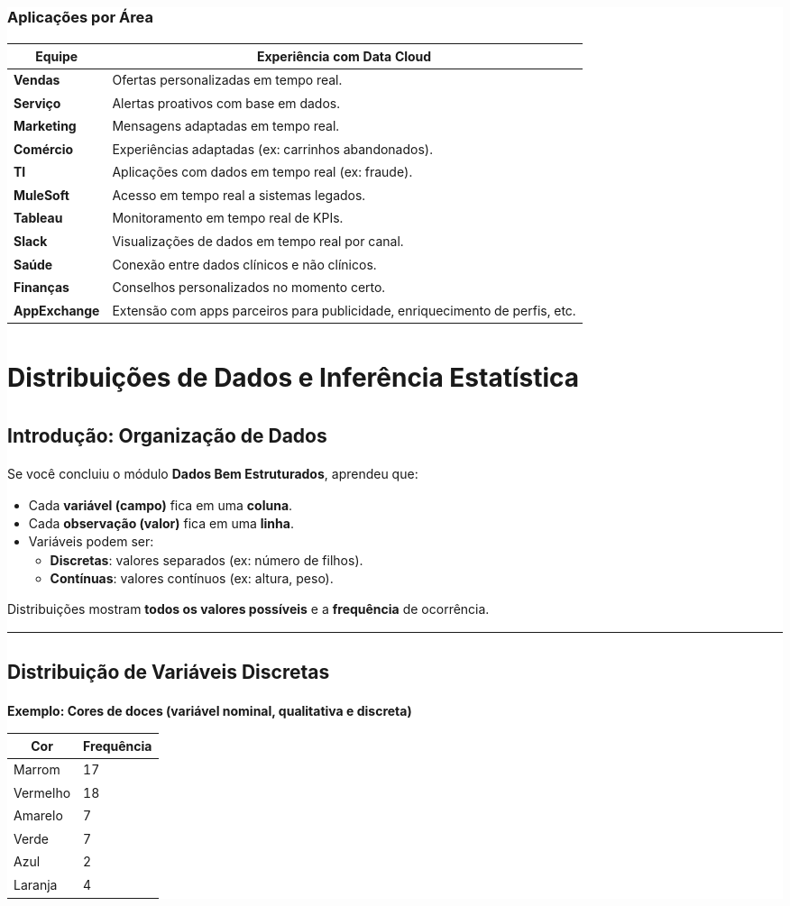 ### Aplicações por Área

| Equipe        | Experiência com Data Cloud |
|---------------|----------------------------|
| **Vendas**    | Ofertas personalizadas em tempo real. |
| **Serviço**   | Alertas proativos com base em dados. |
| **Marketing** | Mensagens adaptadas em tempo real. |
| **Comércio**  | Experiências adaptadas (ex: carrinhos abandonados). |
| **TI**        | Aplicações com dados em tempo real (ex: fraude). |
| **MuleSoft**  | Acesso em tempo real a sistemas legados. |
| **Tableau**   | Monitoramento em tempo real de KPIs. |
| **Slack**     | Visualizações de dados em tempo real por canal. |
| **Saúde**     | Conexão entre dados clínicos e não clínicos. |
| **Finanças**  | Conselhos personalizados no momento certo. |
| **AppExchange** | Extensão com apps parceiros para publicidade, enriquecimento de perfis, etc. |

# Distribuições de Dados e Inferência Estatística

## Introdução: Organização de Dados

Se você concluiu o módulo **Dados Bem Estruturados**, aprendeu que:
- Cada **variável (campo)** fica em uma **coluna**.
- Cada **observação (valor)** fica em uma **linha**.
- Variáveis podem ser:
  - **Discretas**: valores separados (ex: número de filhos).
  - **Contínuas**: valores contínuos (ex: altura, peso).

Distribuições mostram **todos os valores possíveis** e a **frequência** de ocorrência.

---

## Distribuição de Variáveis Discretas

**Exemplo: Cores de doces (variável nominal, qualitativa e discreta)**

| Cor    | Frequência |
|--------|------------|
| Marrom | 17         |
| Vermelho | 18       |
| Amarelo | 7         |
| Verde  | 7          |
| Azul   | 2          |
| Laranja | 4         |
